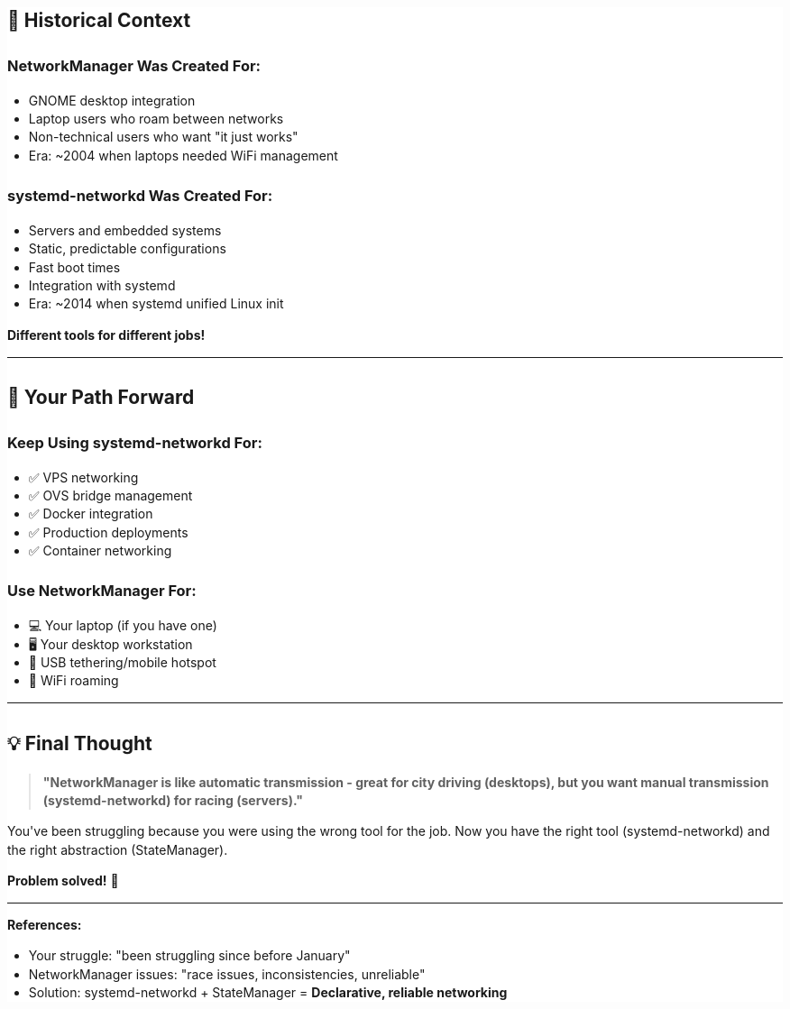 
## 📝 **Historical Context**

### NetworkManager Was Created For:
- GNOME desktop integration
- Laptop users who roam between networks
- Non-technical users who want "it just works"
- Era: ~2004 when laptops needed WiFi management

### systemd-networkd Was Created For:
- Servers and embedded systems
- Static, predictable configurations
- Fast boot times
- Integration with systemd
- Era: ~2014 when systemd unified Linux init

**Different tools for different jobs!**

---

## 🚀 **Your Path Forward**

### Keep Using systemd-networkd For:
- ✅ VPS networking
- ✅ OVS bridge management
- ✅ Docker integration
- ✅ Production deployments
- ✅ Container networking

### Use NetworkManager For:
- 💻 Your laptop (if you have one)
- 🖥️ Your desktop workstation
- 📱 USB tethering/mobile hotspot
- 🏨 WiFi roaming

---

## 💡 **Final Thought**

> **"NetworkManager is like automatic transmission - great for city driving (desktops), but you want manual transmission (systemd-networkd) for racing (servers)."**

You've been struggling because you were using the wrong tool for the job. Now you have the right tool (systemd-networkd) and the right abstraction (StateManager).

**Problem solved!** 🎉

---

**References:**
- Your struggle: "been struggling since before January"
- NetworkManager issues: "race issues, inconsistencies, unreliable"
- Solution: systemd-networkd + StateManager = **Declarative, reliable networking**


